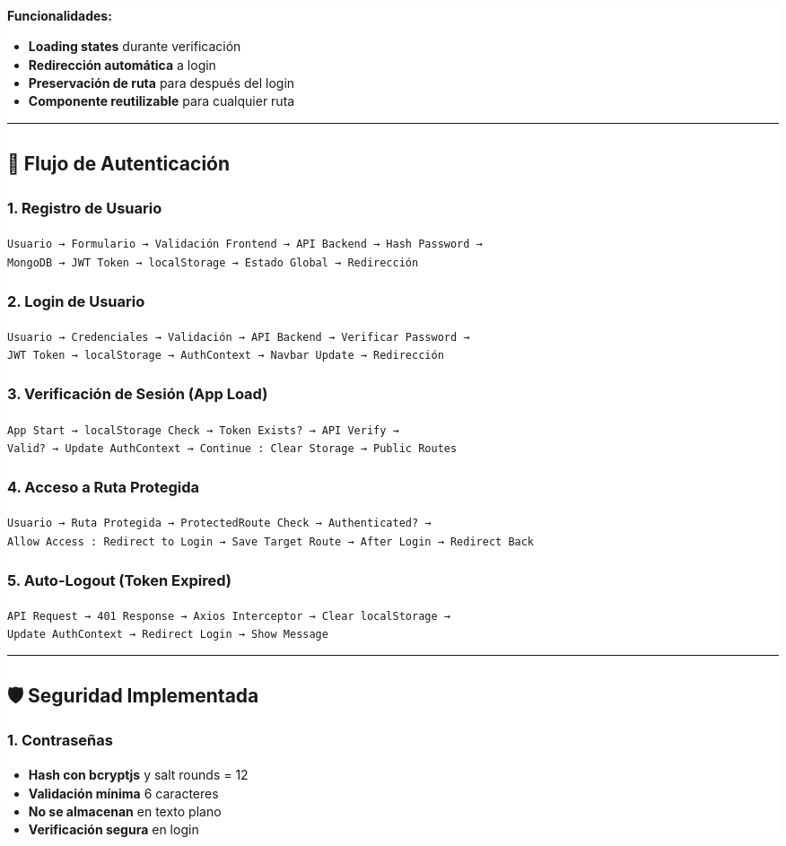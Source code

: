 ```typescript
```

**Funcionalidades:**
- **Loading states** durante verificación
- **Redirección automática** a login
- **Preservación de ruta** para después del login
- **Componente reutilizable** para cualquier ruta

---

## 🔄 Flujo de Autenticación

### **1. Registro de Usuario**
```
Usuario → Formulario → Validación Frontend → API Backend → Hash Password →
MongoDB → JWT Token → localStorage → Estado Global → Redirección
```

### **2. Login de Usuario**
```
Usuario → Credenciales → Validación → API Backend → Verificar Password →
JWT Token → localStorage → AuthContext → Navbar Update → Redirección
```

### **3. Verificación de Sesión (App Load)**
```
App Start → localStorage Check → Token Exists? → API Verify →
Valid? → Update AuthContext → Continue : Clear Storage → Public Routes
```

### **4. Acceso a Ruta Protegida**
```
Usuario → Ruta Protegida → ProtectedRoute Check → Authenticated? →
Allow Access : Redirect to Login → Save Target Route → After Login → Redirect Back
```

### **5. Auto-Logout (Token Expired)**
```
API Request → 401 Response → Axios Interceptor → Clear localStorage →
Update AuthContext → Redirect Login → Show Message
```

---

## 🛡️ Seguridad Implementada

### **1. Contraseñas**
- **Hash con bcryptjs** y salt rounds = 12
- **Validación mínima** 6 caracteres
- **No se almacenan** en texto plano
- **Verificación segura** en login
